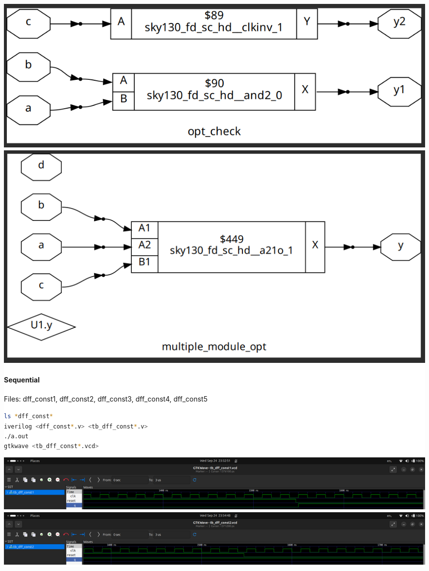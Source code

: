 ![opt_check](assets/opt_check.png)
![multiple_modules_opt](assets/multiple_modules_opt.png)

#### Sequential

Files: dff_const1, dff_const2, dff_const3, dff_const4, dff_const5

```bash
ls *dff_const*
iverilog <dff_const*.v> <tb_dff_const*.v>
./a.out
gtkwave <tb_dff_const*.vcd>
```

![dff_const1](assets/waveform_dff_const1.png)
![dff_const2](assets/waveform_dff_const2.png)